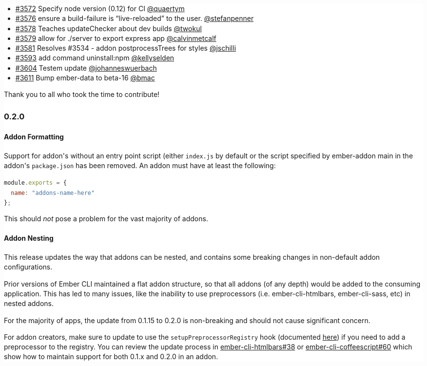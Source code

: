 - [#3572](https://github.com/ember-cli/ember-cli/pull/3572) Specify node version (0.12) for CI [@quaertym](https://github.com/quaertym)
- [#3576](https://github.com/ember-cli/ember-cli/pull/3576) ensure a build-failure is “live-reloaded” to the user. [@stefanpenner](https://github.com/stefanpenner)
- [#3578](https://github.com/ember-cli/ember-cli/pull/3578) Teaches updateChecker about dev builds [@twokul](https://github.com/twokul)
- [#3579](https://github.com/ember-cli/ember-cli/pull/3579) allow for ./server to export express app [@calvinmetcalf](https://github.com/calvinmetcalf)
- [#3581](https://github.com/ember-cli/ember-cli/pull/3581) Resolves #3534 - addon postprocessTrees for styles [@jschilli](https://github.com/jschilli)
- [#3593](https://github.com/ember-cli/ember-cli/pull/3593) add command uninstall:npm [@kellyselden](https://github.com/kellyselden)
- [#3604](https://github.com/ember-cli/ember-cli/pull/3604) Testem update [@johanneswuerbach](https://github.com/johanneswuerbach)
- [#3611](https://github.com/ember-cli/ember-cli/pull/3611) Bump ember-data to beta-16 [@bmac](https://github.com/bmac)

Thank you to all who took the time to contribute!

### 0.2.0

#### Addon Formatting

Support for addon's without an entry point script (either `index.js` by default or the script specified by ember-addon main in the addon's `package.json`
has been removed. An addon must have at least the following:

```javascript
module.exports = {
  name: "addons-name-here"
};
```

This should *not* pose a problem for the vast majority of addons.

#### Addon Nesting

This release updates the way that addons can be nested, and contains some breaking changes in non-default addon configurations.

Prior versions of Ember CLI maintained a flat addon structure, so that all addons (of any depth) would be added to the consuming
application. This has led to many issues, like the inability to use preprocessors (i.e. ember-cli-htmlbars, ember-cli-sass, etc)
in nested addons.

For the majority of apps, the update from 0.1.15 to 0.2.0 is non-breaking and should not cause significant concern.

For addon creators, make sure to update to use the `setupPreprocessorRegistry` hook (documented [here](https://github.com/ember-cli/ember-cli/blob/master/ADDON_HOOKS.md))
if you need to add a preprocessor to the registry.  You can review the update process in
[ember-cli-htmlbars#38](https://github.com/ember-cli/ember-cli-htmlbars/pull/38) or [ember-cli-coffeescript#60](https://github.com/kimroen/ember-cli-coffeescript/pull/60)
which show how to maintain support for both 0.1.x and 0.2.0 in an addon.
